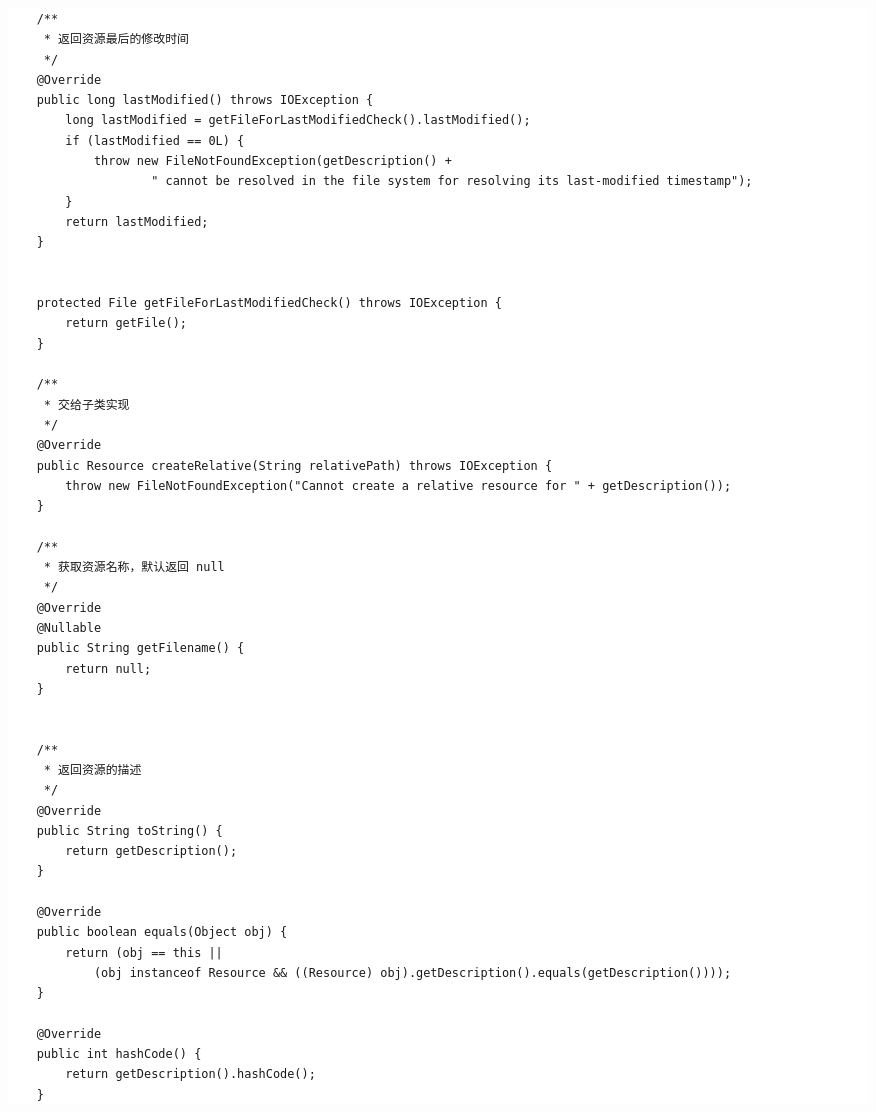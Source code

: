         /**
         * 返回资源最后的修改时间
         */
        @Override
        public long lastModified() throws IOException {
            long lastModified = getFileForLastModifiedCheck().lastModified();
            if (lastModified == 0L) {
                throw new FileNotFoundException(getDescription() +
                        " cannot be resolved in the file system for resolving its last-modified timestamp");
            }
            return lastModified;
        }
    
    
        protected File getFileForLastModifiedCheck() throws IOException {
            return getFile();
        }
    
        /**
         * 交给子类实现
         */
        @Override
        public Resource createRelative(String relativePath) throws IOException {
            throw new FileNotFoundException("Cannot create a relative resource for " + getDescription());
        }
    
        /**
         * 获取资源名称，默认返回 null
         */
        @Override
        @Nullable
        public String getFilename() {
            return null;
        }
    
    
        /**
         * 返回资源的描述
         */
        @Override
        public String toString() {
            return getDescription();
        }
    
        @Override
        public boolean equals(Object obj) {
            return (obj == this ||
                (obj instanceof Resource && ((Resource) obj).getDescription().equals(getDescription())));
        }
    
        @Override
        public int hashCode() {
            return getDescription().hashCode();
        }
    